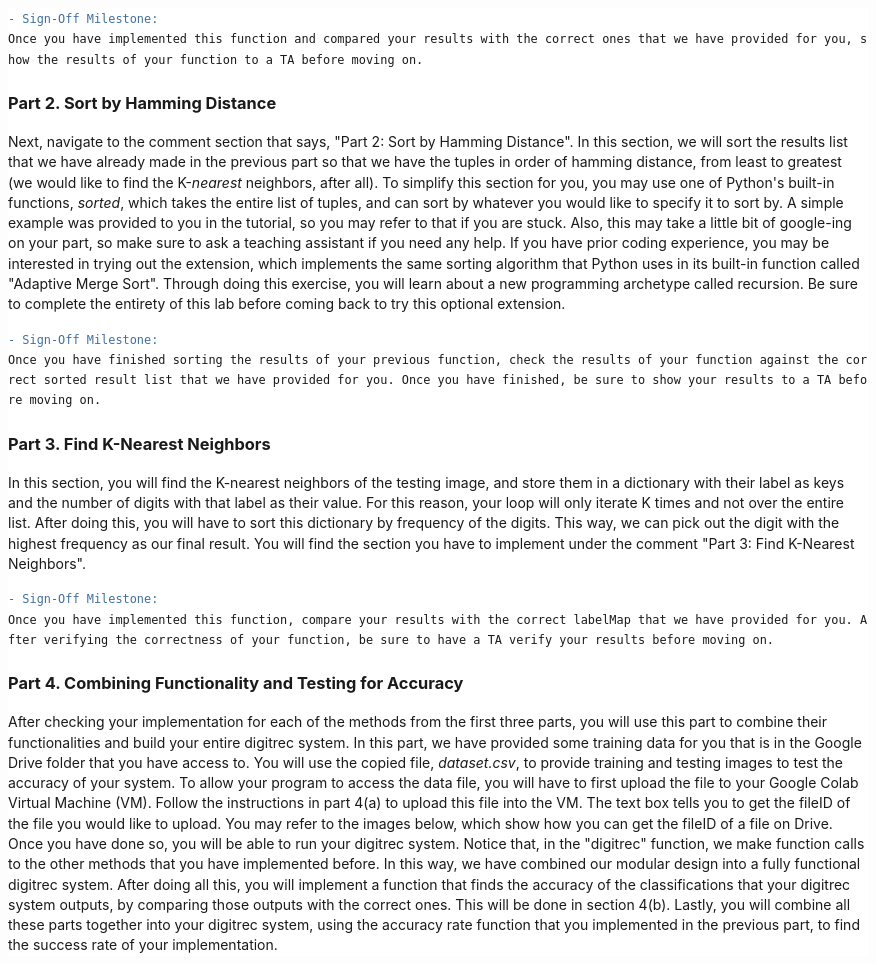 ```diff
- Sign-Off Milestone: 
Once you have implemented this function and compared your results with the correct ones that we have provided for you, show the results of your function to a TA before moving on.
```

### Part 2. Sort by Hamming Distance
Next, navigate to the comment section that says, "Part 2: Sort by Hamming Distance". In this section, we will sort the results list that we have already made in the previous part so that we have the tuples in order of hamming distance, from least to greatest (we would like to find the K-*nearest* neighbors, after all). To simplify this section for you, you may use one of Python's built-in functions, *sorted*, which takes the entire list of tuples, and can sort by whatever you would like to specify it to sort by. A simple example was provided to you in the tutorial, so you may refer to that if you are stuck. Also, this may take a little bit of google-ing on your part, so make sure to ask a teaching assistant if you need any help. If you have prior coding experience, you may be interested in trying out the extension, which implements the same sorting algorithm that Python uses in its built-in function called "Adaptive Merge Sort". Through doing this exercise, you will learn about a new programming archetype called recursion. Be sure to complete the entirety of this lab before coming back to try this optional extension.

```diff
- Sign-Off Milestone: 
Once you have finished sorting the results of your previous function, check the results of your function against the correct sorted result list that we have provided for you. Once you have finished, be sure to show your results to a TA before moving on.
```

### Part 3. Find K-Nearest Neighbors
In this section, you will find the K-nearest neighbors of the testing image, and store them in a dictionary with their label as keys and the number of digits with that label as their value. For this reason, your loop will only iterate K times and not over the entire list. After doing this, you will have to sort this dictionary by frequency of the digits. This way, we can pick out the digit with the highest frequency as our final result. You will find the section you have to implement under the comment "Part 3: Find K-Nearest Neighbors". 

```diff
- Sign-Off Milestone: 
Once you have implemented this function, compare your results with the correct labelMap that we have provided for you. After verifying the correctness of your function, be sure to have a TA verify your results before moving on.
```

### Part 4. Combining Functionality and Testing for Accuracy
After checking your implementation for each of the methods from the first three parts, you will use this part to combine their functionalities and build your entire digitrec system. In this part, we have provided some training data for you that is in the Google Drive folder that you have access to. You will use the copied file, *dataset.csv*, to provide training and testing images to test the accuracy of your system. To allow your program to access the data file, you will have to first upload the file to your Google Colab Virtual Machine (VM). Follow the instructions in part 4(a) to upload this file into the VM. The text box tells you to get the fileID of the file you would like to upload. You may refer to the images below, which show how you can get the fileID of a file on Drive. Once you have done so, you will be able to run your digitrec system. Notice that, in the "digitrec" function, we make function calls to the other methods that you have implemented before. In this way, we have combined our modular design into a fully functional digitrec system. After doing all this, you will implement a function that finds the accuracy of the classifications that your digitrec system outputs, by comparing those outputs with the correct ones. This will be done in section 4(b). Lastly, you will combine all these parts together into your digitrec system, using the accuracy rate function that you implemented in the previous part, to find the success rate of your implementation.

